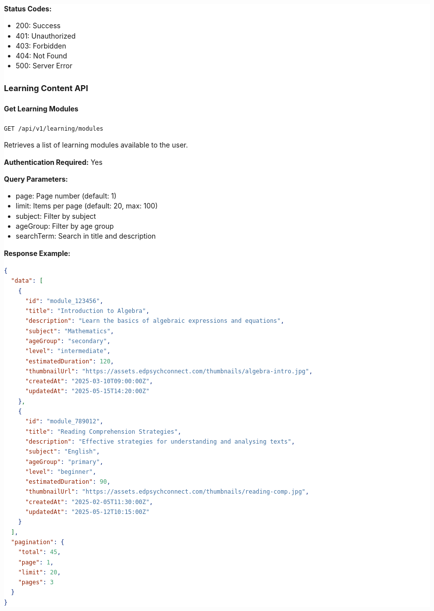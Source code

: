 **Status Codes:**
- 200: Success
- 401: Unauthorized
- 403: Forbidden
- 404: Not Found
- 500: Server Error

### Learning Content API

#### Get Learning Modules

```
GET /api/v1/learning/modules
```

Retrieves a list of learning modules available to the user.

**Authentication Required:** Yes

**Query Parameters:**
- page: Page number (default: 1)
- limit: Items per page (default: 20, max: 100)
- subject: Filter by subject
- ageGroup: Filter by age group
- searchTerm: Search in title and description

**Response Example:**
```json
{
  "data": [
    {
      "id": "module_123456",
      "title": "Introduction to Algebra",
      "description": "Learn the basics of algebraic expressions and equations",
      "subject": "Mathematics",
      "ageGroup": "secondary",
      "level": "intermediate",
      "estimatedDuration": 120,
      "thumbnailUrl": "https://assets.edpsychconnect.com/thumbnails/algebra-intro.jpg",
      "createdAt": "2025-03-10T09:00:00Z",
      "updatedAt": "2025-05-15T14:20:00Z"
    },
    {
      "id": "module_789012",
      "title": "Reading Comprehension Strategies",
      "description": "Effective strategies for understanding and analysing texts",
      "subject": "English",
      "ageGroup": "primary",
      "level": "beginner",
      "estimatedDuration": 90,
      "thumbnailUrl": "https://assets.edpsychconnect.com/thumbnails/reading-comp.jpg",
      "createdAt": "2025-02-05T11:30:00Z",
      "updatedAt": "2025-05-12T10:15:00Z"
    }
  ],
  "pagination": {
    "total": 45,
    "page": 1,
    "limit": 20,
    "pages": 3
  }
}
```
